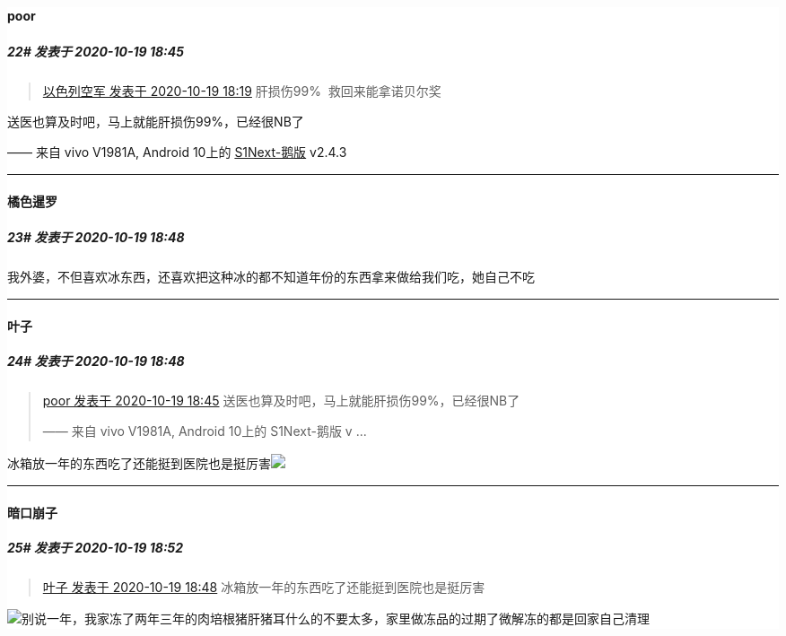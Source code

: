####  poor  
##### 22#       发表于 2020-10-19 18:45



<blockquote><a href="httphttps://bbs.saraba1st.com/2b/forum.php?mod=redirect&amp;goto=findpost&amp;pid=49092202&amp;ptid=1965923" target="_blank">以色列空军 发表于 2020-10-19 18:19</a>
肝损伤99%  救回来能拿诺贝尔奖</blockquote>
送医也算及时吧，马上就能肝损伤99%，已经很NB了

—— 来自 vivo V1981A, Android 10上的 [S1Next-鹅版](https://github.com/ykrank/S1-Next/releases) v2.4.3







*****

####  橘色暹罗  
##### 23#       发表于 2020-10-19 18:48




我外婆，不但喜欢冰东西，还喜欢把这种冰的都不知道年份的东西拿来做给我们吃，她自己不吃







*****

####  叶子  
##### 24#       发表于 2020-10-19 18:48



<blockquote><a href="httphttps://bbs.saraba1st.com/2b/forum.php?mod=redirect&amp;goto=findpost&amp;pid=49092497&amp;ptid=1965923" target="_blank">poor 发表于 2020-10-19 18:45</a>
送医也算及时吧，马上就能肝损伤99%，已经很NB了

—— 来自 vivo V1981A, Android 10上的 S1Next-鹅版 v ...</blockquote>
冰箱放一年的东西吃了还能挺到医院也是挺厉害<img src="https://static.saraba1st.com/image/smiley/face2017/001.png" referrerpolicy="no-referrer">







*****

####  暗口崩子  
##### 25#       发表于 2020-10-19 18:52



<blockquote><a href="httphttps://bbs.saraba1st.com/2b/forum.php?mod=redirect&amp;goto=findpost&amp;pid=49092535&amp;ptid=1965923" target="_blank">叶子 发表于 2020-10-19 18:48</a>
 冰箱放一年的东西吃了还能挺到医院也是挺厉害</blockquote>
<img src="https://static.saraba1st.com/image/smiley/face2017/001.png" referrerpolicy="no-referrer">别说一年，我家冻了两年三年的肉培根猪肝猪耳什么的不要太多，家里做冻品的过期了微解冻的都是回家自己清理
